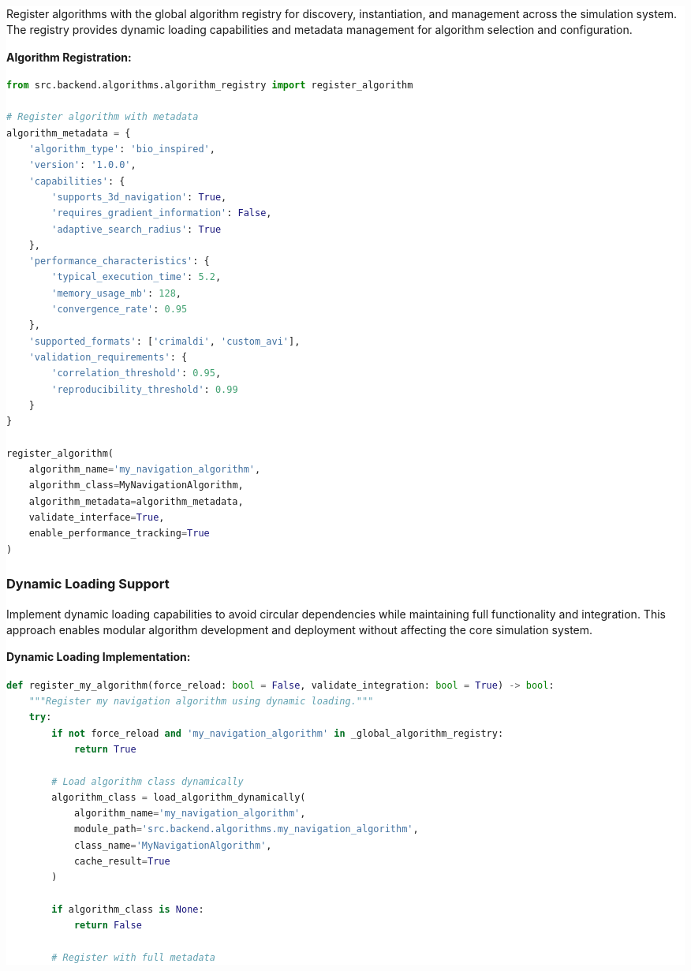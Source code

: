 Register algorithms with the global algorithm registry for discovery, instantiation, and management across the simulation system. The registry provides dynamic loading capabilities and metadata management for algorithm selection and configuration.

**Algorithm Registration:**

```python
from src.backend.algorithms.algorithm_registry import register_algorithm

# Register algorithm with metadata
algorithm_metadata = {
    'algorithm_type': 'bio_inspired',
    'version': '1.0.0',
    'capabilities': {
        'supports_3d_navigation': True,
        'requires_gradient_information': False,
        'adaptive_search_radius': True
    },
    'performance_characteristics': {
        'typical_execution_time': 5.2,
        'memory_usage_mb': 128,
        'convergence_rate': 0.95
    },
    'supported_formats': ['crimaldi', 'custom_avi'],
    'validation_requirements': {
        'correlation_threshold': 0.95,
        'reproducibility_threshold': 0.99
    }
}

register_algorithm(
    algorithm_name='my_navigation_algorithm',
    algorithm_class=MyNavigationAlgorithm,
    algorithm_metadata=algorithm_metadata,
    validate_interface=True,
    enable_performance_tracking=True
)
```

### Dynamic Loading Support

Implement dynamic loading capabilities to avoid circular dependencies while maintaining full functionality and integration. This approach enables modular algorithm development and deployment without affecting the core simulation system.

**Dynamic Loading Implementation:**

```python
def register_my_algorithm(force_reload: bool = False, validate_integration: bool = True) -> bool:
    """Register my navigation algorithm using dynamic loading."""
    try:
        if not force_reload and 'my_navigation_algorithm' in _global_algorithm_registry:
            return True
            
        # Load algorithm class dynamically
        algorithm_class = load_algorithm_dynamically(
            algorithm_name='my_navigation_algorithm',
            module_path='src.backend.algorithms.my_navigation_algorithm',
            class_name='MyNavigationAlgorithm',
            cache_result=True
        )
        
        if algorithm_class is None:
            return False
            
        # Register with full metadata
```